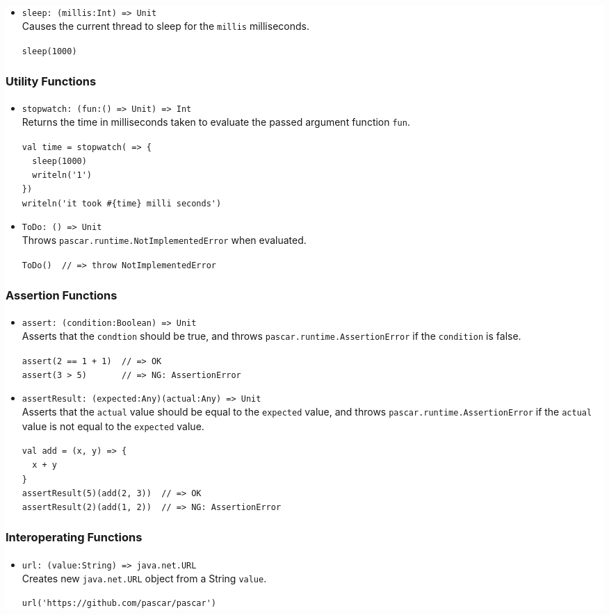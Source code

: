 - `sleep: (millis:Int) => Unit`  
    Causes the current thread to sleep for the `millis` milliseconds.
    ```
    sleep(1000)
    ```

### Utility Functions

- `stopwatch: (fun:() => Unit) => Int`  
    Returns the time in milliseconds taken to evaluate the passed argument function `fun`.
    ```
    val time = stopwatch( => {
      sleep(1000)
      writeln('1')
    })
    writeln('it took #{time} milli seconds')
    ```

- `ToDo: () => Unit`  
    Throws `pascar.runtime.NotImplementedError` when evaluated.
    ```
    ToDo()  // => throw NotImplementedError
    ```

### Assertion Functions

- `assert: (condition:Boolean) => Unit`  
    Asserts that the `condtion` should be true, and throws `pascar.runtime.AssertionError` if the `condition` is false.
  ```
  assert(2 == 1 + 1)  // => OK
  assert(3 > 5)       // => NG: AssertionError
  ```

- `assertResult: (expected:Any)(actual:Any) => Unit`  
    Asserts that the `actual` value should be equal to the `expected` value, and throws `pascar.runtime.AssertionError` if the `actual` value is not equal to the `expected` value.
    ```
    val add = (x, y) => {
      x + y
    }
    assertResult(5)(add(2, 3))  // => OK
    assertResult(2)(add(1, 2))  // => NG: AssertionError
    ```

### Interoperating Functions

- `url: (value:String) => java.net.URL`  
    Creates new `java.net.URL` object from a String `value`.
    ```
    url('https://github.com/pascar/pascar')
    ```

